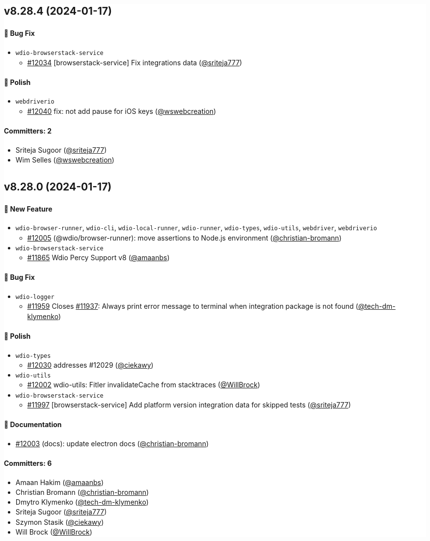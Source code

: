 ## v8.28.4 (2024-01-17)

#### :bug: Bug Fix
* `wdio-browserstack-service`
  * [#12034](https://github.com/webdriverio/webdriverio/pull/12034) [browserstack-service] Fix integrations data ([@sriteja777](https://github.com/sriteja777))

#### :nail_care: Polish
* `webdriverio`
  * [#12040](https://github.com/webdriverio/webdriverio/pull/12040) fix: not add pause for iOS keys ([@wswebcreation](https://github.com/wswebcreation))

#### Committers: 2
- Sriteja Sugoor ([@sriteja777](https://github.com/sriteja777))
- Wim Selles ([@wswebcreation](https://github.com/wswebcreation))


## v8.28.0 (2024-01-17)

#### :rocket: New Feature
* `wdio-browser-runner`, `wdio-cli`, `wdio-local-runner`, `wdio-runner`, `wdio-types`, `wdio-utils`, `webdriver`, `webdriverio`
  * [#12005](https://github.com/webdriverio/webdriverio/pull/12005) (@wdio/browser-runner): move assertions to Node.js environment ([@christian-bromann](https://github.com/christian-bromann))
* `wdio-browserstack-service`
  * [#11865](https://github.com/webdriverio/webdriverio/pull/11865) Wdio Percy Support v8 ([@amaanbs](https://github.com/amaanbs))

#### :bug: Bug Fix
* `wdio-logger`
  * [#11959](https://github.com/webdriverio/webdriverio/pull/11959) Closes [#11937](https://github.com/webdriverio/webdriverio/issues/11937):  Always print error message to terminal when integration package is not found ([@tech-dm-klymenko](https://github.com/tech-dm-klymenko))

#### :nail_care: Polish
* `wdio-types`
  * [#12030](https://github.com/webdriverio/webdriverio/pull/12030) addresses #12029 ([@ciekawy](https://github.com/ciekawy))
* `wdio-utils`
  * [#12002](https://github.com/webdriverio/webdriverio/pull/12002) wdio-utils: Fitler invalidateCache from stacktraces ([@WillBrock](https://github.com/WillBrock))
* `wdio-browserstack-service`
  * [#11997](https://github.com/webdriverio/webdriverio/pull/11997) [browserstack-service] Add platform version integration data for skipped tests ([@sriteja777](https://github.com/sriteja777))

#### :memo: Documentation
* [#12003](https://github.com/webdriverio/webdriverio/pull/12003) (docs): update electron docs ([@christian-bromann](https://github.com/christian-bromann))

#### Committers: 6
- Amaan Hakim ([@amaanbs](https://github.com/amaanbs))
- Christian Bromann ([@christian-bromann](https://github.com/christian-bromann))
- Dmytro Klymenko ([@tech-dm-klymenko](https://github.com/tech-dm-klymenko))
- Sriteja Sugoor ([@sriteja777](https://github.com/sriteja777))
- Szymon Stasik ([@ciekawy](https://github.com/ciekawy))
- Will Brock ([@WillBrock](https://github.com/WillBrock))
